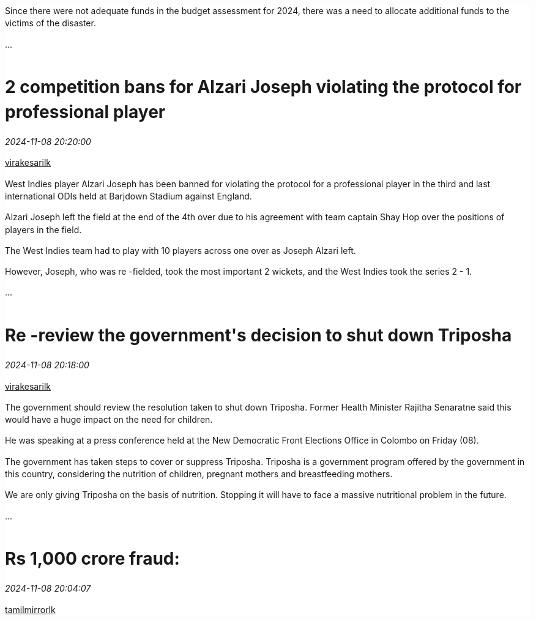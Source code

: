 Since there were not adequate funds in the budget assessment for 2024, there was a need to allocate additional funds to the victims of the disaster.

...



# 2 competition bans for Alzari Joseph violating the protocol for professional player

*2024-11-08 20:20:00*

[virakesarilk](https://www.virakesari.lk/article/198229)

West Indies player Alzari Joseph has been banned for violating the protocol for a professional player in the third and last international ODIs held at Barjdown Stadium against England.

Alzari Joseph left the field at the end of the 4th over due to his agreement with team captain Shay Hop over the positions of players in the field.

The West Indies team had to play with 10 players across one over as Joseph Alzari left.

However, Joseph, who was re -fielded, took the most important 2 wickets, and the West Indies took the series 2 - 1.

...



# Re -review the government's decision to shut down Triposha

*2024-11-08 20:18:00*

[virakesarilk](https://www.virakesari.lk/article/198228)

The government should review the resolution taken to shut down Triposha. Former Health Minister Rajitha Senaratne said this would have a huge impact on the need for children.

He was speaking at a press conference held at the New Democratic Front Elections Office in Colombo on Friday (08).

The government has taken steps to cover or suppress Triposha. Triposha is a government program offered by the government in this country, considering the nutrition of children, pregnant mothers and breastfeeding mothers.

We are only giving Triposha on the basis of nutrition. Stopping it will have to face a massive nutritional problem in the future.

...



# Rs 1,000 crore fraud:

*2024-11-08 20:04:07*

[tamilmirrorlk](https://www.tamilmirror.lk/செய்திகள்/ரூ-1-000-கோடி-மோசடி-தம்பதிகளுக்கு-மறியல்/175-346796)
